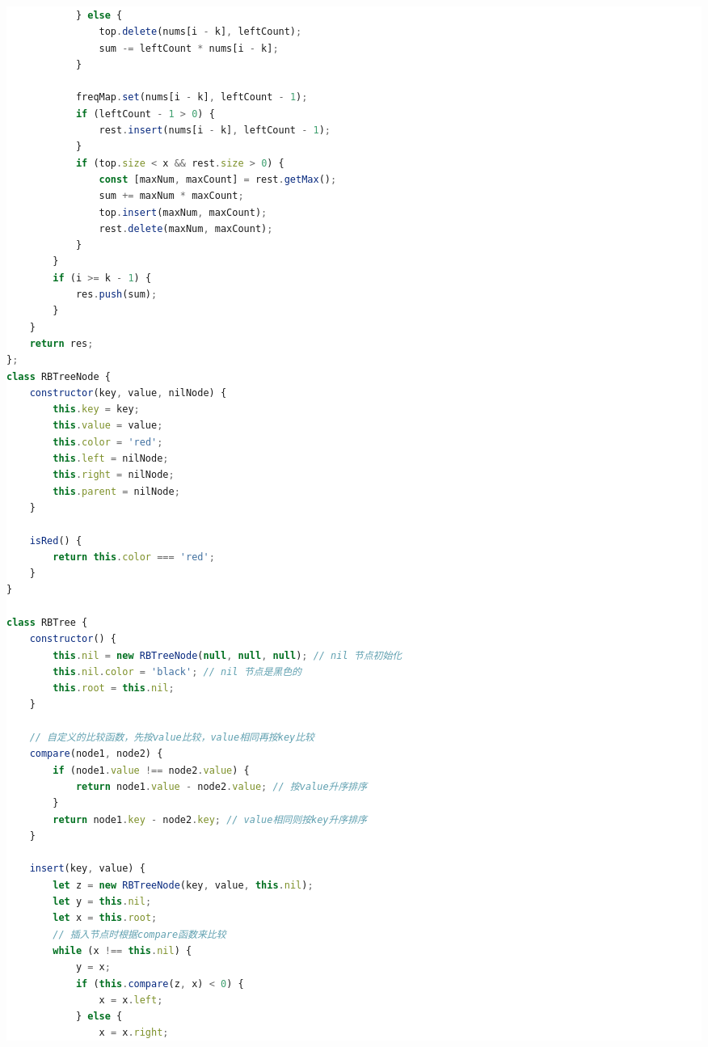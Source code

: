 ```javascript
			} else {
				top.delete(nums[i - k], leftCount);
				sum -= leftCount * nums[i - k];
			}

			freqMap.set(nums[i - k], leftCount - 1);
			if (leftCount - 1 > 0) {
				rest.insert(nums[i - k], leftCount - 1);
			}
			if (top.size < x && rest.size > 0) {
				const [maxNum, maxCount] = rest.getMax();
				sum += maxNum * maxCount;
				top.insert(maxNum, maxCount);
				rest.delete(maxNum, maxCount);
			}
		}
		if (i >= k - 1) {
			res.push(sum);
		}
	}
	return res;
};
class RBTreeNode {
	constructor(key, value, nilNode) {
		this.key = key;
		this.value = value;
		this.color = 'red';
		this.left = nilNode;
		this.right = nilNode;
		this.parent = nilNode;
	}

	isRed() {
		return this.color === 'red';
	}
}

class RBTree {
	constructor() {
		this.nil = new RBTreeNode(null, null, null); // nil 节点初始化
		this.nil.color = 'black'; // nil 节点是黑色的
		this.root = this.nil;
	}

	// 自定义的比较函数，先按value比较，value相同再按key比较
	compare(node1, node2) {
		if (node1.value !== node2.value) {
			return node1.value - node2.value; // 按value升序排序
		}
		return node1.key - node2.key; // value相同则按key升序排序
	}

	insert(key, value) {
		let z = new RBTreeNode(key, value, this.nil);
		let y = this.nil;
		let x = this.root;
		// 插入节点时根据compare函数来比较
		while (x !== this.nil) {
			y = x;
			if (this.compare(z, x) < 0) {
				x = x.left;
			} else {
				x = x.right;
```
